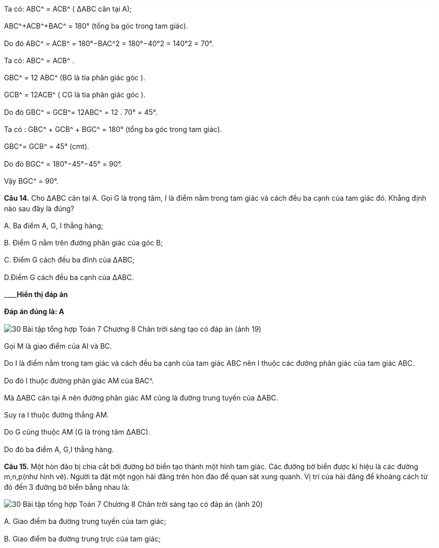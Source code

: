 Ta có: ABC^ = ACB^ ( ∆ABC cân tại A);

ABC^+ACB^+BAC^ = 180° (tổng ba góc trong tam giác).

Do đó ABC^ = ACB^ = 180°−BAC^2 = 180°−40°2 = 140°2 = 70°.

Ta có: ABC^ = ACB^ .

GBC^ = 12 ABC^ (BG là tia phân giác góc ).

GCB^ = 12ACB^ ( CG là tia phân giác góc ).

Do đó GBC^ = GCB^= 12ABC^ = 12 . 70° = 45°.

Ta có : GBC^ \+ GCB^ \+ BGC^ = 180° (tổng ba góc trong tam giác).

GBC^= GCB^ = 45° (cmt).

Do đó BGC^ = 180°−45°−45° = 90°.

Vậy BGC^ = 90°.

**Câu 14.** Cho ∆ABC cân tại A. Gọi G là trọng tâm, I là điểm nằm trong tam giác và cách đều ba cạnh của tam giác đó. Khẳng định nào sau đây là đúng?

A. Ba điểm A, G, I thẳng hàng;

B. Điểm G nằm trên đường phân giác của góc B;

C. Điểm G cách đều ba đỉnh của ∆ABC;

D.Điểm G cách đều ba cạnh của ∆ABC.

____**Hiển thị đáp án**

**Đáp án đúng là: A**

![30 Bài tập tổng hợp Toán 7 Chương 8 Chân trời sáng tạo có đáp án \(ảnh 19\)](https://vietjack.com/toan-7-ct/images/trac-nghiem-bai-tap-cuoi-chuong-8-154571.PNG)

Gọi M là giao điểm của AI và BC.

Do I là điểm nằm trong tam giác và cách đều ba cạnh của tam giác ABC nên I thuộc các đường phân giác của tam giác ABC.

Do đó I thuộc đường phân giác AM của BAC^.

Mà ∆ABC cân tại A nên đường phân giác AM cũng là đường trung tuyến của ∆ABC.

Suy ra I thuộc đường thẳng AM.

Do G cũng thuộc AM (G là trọng tâm ∆ABC).

Do đó ba điểm A, G,I thẳng hàng.

**Câu 15.** Một hòn đảo bị chia cắt bởi đường bờ biển tạo thành một hình tam giác. Các đường bờ biển được kí hiệu là các đường m,n,p(như hình vẽ). Người ta đặt một ngọn hải đăng trên hòn đảo để quan sát xung quanh. Vị trí của hải đăng để khoảng cách từ đó đến 3 đường bờ biển bằng nhau là:

![30 Bài tập tổng hợp Toán 7 Chương 8 Chân trời sáng tạo có đáp án \(ảnh 20\)](https://vietjack.com/toan-7-ct/images/trac-nghiem-bai-tap-cuoi-chuong-8-154572.PNG)

A. Giao điểm ba đường trung tuyến của tam giác;

B. Giao điểm ba đường trung trực của tam giác;
